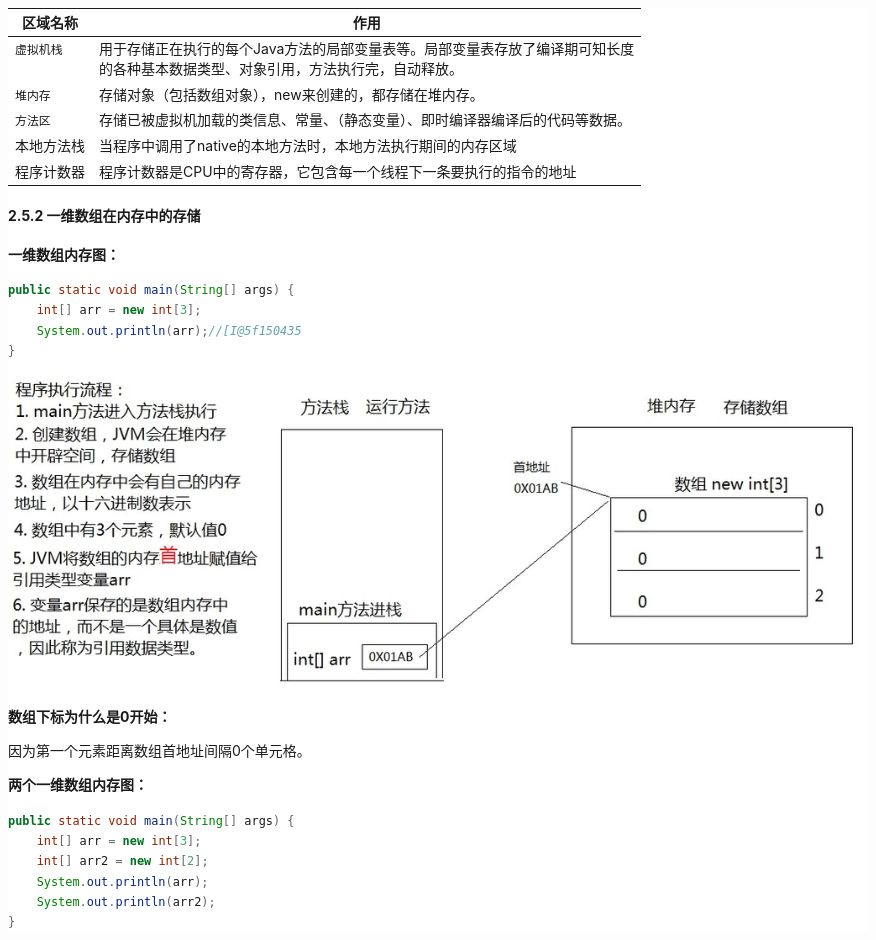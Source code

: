 | 区域名称   | 作用                                                      |
| ----------| ---------------------------------------------------------|
| `虚拟机栈` | 用于存储正在执行的每个Java方法的局部变量表等。局部变量表存放了编译期可知长度<br/>的各种基本数据类型、对象引用，方法执行完，自动释放。 |
| `堆内存` | 存储对象（包括数组对象），new来创建的，都存储在堆内存。 |
| `方法区` | 存储已被虚拟机加载的类信息、常量、（静态变量）、即时编译器编译后的代码等数据。 |
| 本地方法栈 | 当程序中调用了native的本地方法时，本地方法执行期间的内存区域 |
| 程序计数器 | 程序计数器是CPU中的寄存器，它包含每一个线程下一条要执行的指令的地址 |

#### 2.5.2 一维数组在内存中的存储

**一维数组内存图：**

```java
public static void main(String[] args) {
  	int[] arr = new int[3];
  	System.out.println(arr);//[I@5f150435
}

```

![array_2.5_2](images/array_2.5_2.jpg)

**数组下标为什么是0开始：**

因为第一个元素距离数组首地址间隔0个单元格。

**两个一维数组内存图：**

```java
public static void main(String[] args) {
    int[] arr = new int[3];
    int[] arr2 = new int[2];
    System.out.println(arr);
    System.out.println(arr2);
}
```
